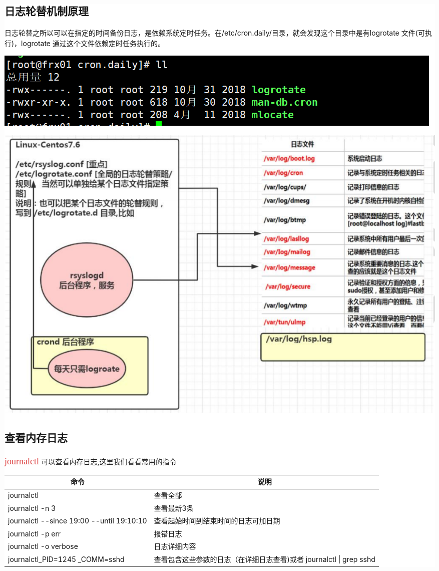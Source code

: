## 日志轮替机制原理

日志轮替之所以可以在指定的时间备份日志，是依赖系统定时任务。在/etc/cron.daily/目录，就会发现这个目录中是有logrotate 文件(可执行)，logrotate 通过这个文件依赖定时任务执行的。

![1632647370378](./images/18/10.png)

![1632647398173](./images/18/11.png)

## 查看内存日志

<font color=#DC4040 size=4 face="黑体">journalctl </font>                                                         可以查看内存日志,这里我们看看常用的指令

| 命令                                        | 说明                                                         |
| ------------------------------------------- | ------------------------------------------------------------ |
| journalctl                                  | 查看全部                                                     |
| journalctl  -n 3                            | 查看最新3条                                                  |
| journalctl  --since 19:00  --until 19:10:10 | 查看起始时间到结束时间的日志可加日期                         |
| journalctl -p err                           | 报错日志                                                     |
| journalctl -o verbose                       | 日志详细内容                                                 |
| journalctl_PID=1245  _COMM=sshd             | 查看包含这些参数的日志（在详细日志查看)或者 journalctl \| grep sshd |

